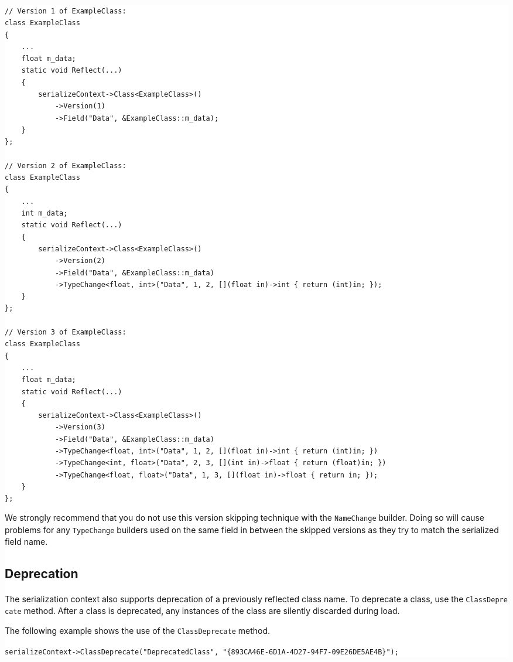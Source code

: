 ```
// Version 1 of ExampleClass:
class ExampleClass
{
    ...
    float m_data;
    static void Reflect(...)
    {
        serializeContext->Class<ExampleClass>()
            ->Version(1)
            ->Field("Data", &ExampleClass::m_data);
    }
};

// Version 2 of ExampleClass:
class ExampleClass
{
    ...
    int m_data;
    static void Reflect(...)
    {
        serializeContext->Class<ExampleClass>()
            ->Version(2)
            ->Field("Data", &ExampleClass::m_data)
            ->TypeChange<float, int>("Data", 1, 2, [](float in)->int { return (int)in; });
    }
};

// Version 3 of ExampleClass:
class ExampleClass
{
    ...
    float m_data;
    static void Reflect(...)
    {
        serializeContext->Class<ExampleClass>()
            ->Version(3)
            ->Field("Data", &ExampleClass::m_data)
            ->TypeChange<float, int>("Data", 1, 2, [](float in)->int { return (int)in; })
            ->TypeChange<int, float>("Data", 2, 3, [](int in)->float { return (float)in; })
            ->TypeChange<float, float>("Data", 1, 3, [](float in)->float { return in; });
    }
};
```
We strongly recommend that you do not use this version skipping technique with the `NameChange` builder. Doing so will cause problems for any `TypeChange` builders used on the same field in between the skipped versions as they try to match the serialized field name.

## Deprecation

The serialization context also supports deprecation of a previously reflected class name. To deprecate a class, use the `ClassDeprecate` method. After a class is deprecated, any instances of the class are silently discarded during load.

The following example shows the use of the `ClassDeprecate` method.

```
serializeContext->ClassDeprecate("DeprecatedClass", "{893CA46E-6D1A-4D27-94F7-09E26DE5AE4B}");
```
